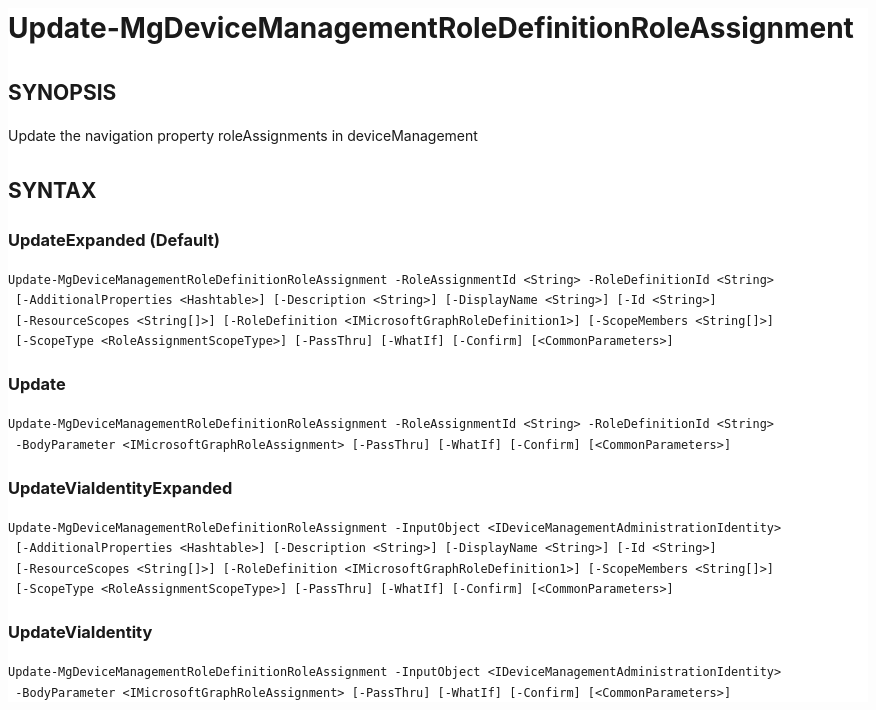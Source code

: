 ﻿---
external help file: Microsoft.Graph.DeviceManagement.Administration-help.xml
Module Name: Microsoft.Graph.DeviceManagement.Administration
online version: https://docs.microsoft.com/en-us/powershell/module/microsoft.graph.devicemanagement.administration/update-mgdevicemanagementroledefinitionroleassignment
schema: 2.0.0
---

# Update-MgDeviceManagementRoleDefinitionRoleAssignment

## SYNOPSIS
Update the navigation property roleAssignments in deviceManagement

## SYNTAX

### UpdateExpanded (Default)
```
Update-MgDeviceManagementRoleDefinitionRoleAssignment -RoleAssignmentId <String> -RoleDefinitionId <String>
 [-AdditionalProperties <Hashtable>] [-Description <String>] [-DisplayName <String>] [-Id <String>]
 [-ResourceScopes <String[]>] [-RoleDefinition <IMicrosoftGraphRoleDefinition1>] [-ScopeMembers <String[]>]
 [-ScopeType <RoleAssignmentScopeType>] [-PassThru] [-WhatIf] [-Confirm] [<CommonParameters>]
```

### Update
```
Update-MgDeviceManagementRoleDefinitionRoleAssignment -RoleAssignmentId <String> -RoleDefinitionId <String>
 -BodyParameter <IMicrosoftGraphRoleAssignment> [-PassThru] [-WhatIf] [-Confirm] [<CommonParameters>]
```

### UpdateViaIdentityExpanded
```
Update-MgDeviceManagementRoleDefinitionRoleAssignment -InputObject <IDeviceManagementAdministrationIdentity>
 [-AdditionalProperties <Hashtable>] [-Description <String>] [-DisplayName <String>] [-Id <String>]
 [-ResourceScopes <String[]>] [-RoleDefinition <IMicrosoftGraphRoleDefinition1>] [-ScopeMembers <String[]>]
 [-ScopeType <RoleAssignmentScopeType>] [-PassThru] [-WhatIf] [-Confirm] [<CommonParameters>]
```

### UpdateViaIdentity
```
Update-MgDeviceManagementRoleDefinitionRoleAssignment -InputObject <IDeviceManagementAdministrationIdentity>
 -BodyParameter <IMicrosoftGraphRoleAssignment> [-PassThru] [-WhatIf] [-Confirm] [<CommonParameters>]
```
